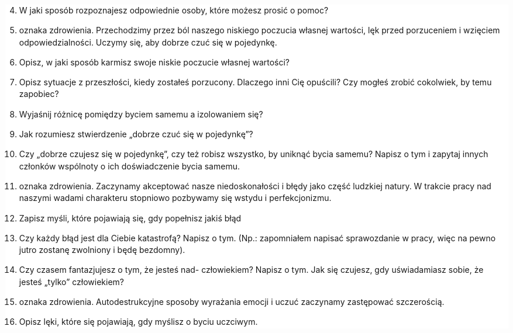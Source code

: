 



4. W jaki sposób rozpoznajesz odpowiednie osoby, które możesz prosić o pomoc? 






7. oznaka zdrowienia. Przechodzimy przez ból naszego niskiego poczucia własnej wartości, lęk przed porzuceniem i wzięciem odpowiedzialności. Uczymy się, aby dobrze czuć się w pojedynkę. 

1. Opisz, w jaki sposób karmisz swoje niskie poczucie własnej wartości?





2. Opisz sytuacje z przeszłości, kiedy zostałeś porzucony. Dlaczego inni Cię opuścili? Czy mogłeś zrobić cokolwiek, by temu zapobiec?





3. Wyjaśnij różnicę pomiędzy byciem samemu a izolowaniem się?





4. Jak rozumiesz stwierdzenie „dobrze czuć się w pojedynkę”?





5. Czy „dobrze czujesz się w pojedynkę”, czy też robisz wszystko, by uniknąć bycia samemu? Napisz o tym i zapytaj innych członków wspólnoty o ich doświadczenie bycia samemu.






8. oznaka zdrowienia. Zaczynamy akceptować nasze niedoskonałości i błędy jako część ludzkiej natury. W trakcie pracy nad naszymi wadami charakteru stopniowo pozbywamy się wstydu i perfekcjonizmu.

1. Zapisz myśli, które pojawiają się, gdy popełnisz jakiś błąd





2. Czy każdy błąd jest dla Ciebie katastrofą? Napisz o tym. (Np.: zapomniałem napisać sprawozdanie w pracy, więc na pewno jutro zostanę zwolniony i będę bezdomny).





3. Czy czasem fantazjujesz o tym, że jesteś nad- człowiekiem? Napisz o tym. Jak się czujesz, gdy uświadamiasz sobie, że jesteś „tylko” człowiekiem?






9. oznaka zdrowienia. Autodestrukcyjne sposoby wyrażania emocji i uczuć zaczynamy zastępować szczerością.

1. Opisz lęki, które się pojawiają, gdy myślisz o byciu uczciwym. 
